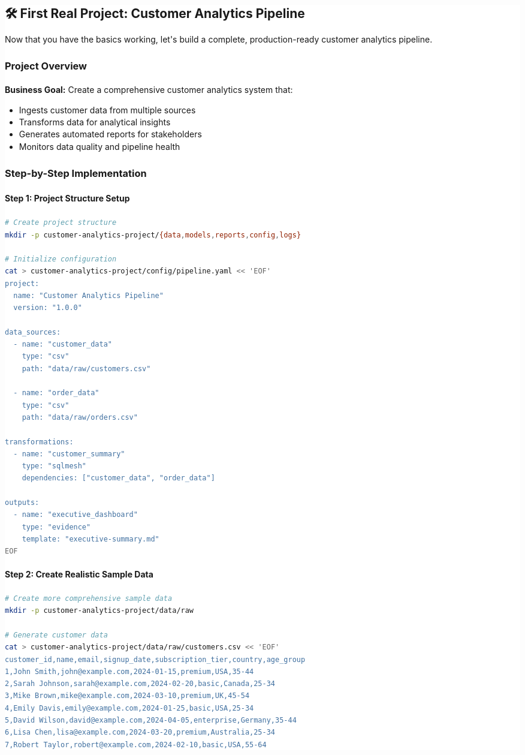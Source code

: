 
## 🛠️ First Real Project: Customer Analytics Pipeline

Now that you have the basics working, let's build a complete, production-ready customer analytics pipeline.

### Project Overview

**Business Goal:** Create a comprehensive customer analytics system that:
- Ingests customer data from multiple sources
- Transforms data for analytical insights
- Generates automated reports for stakeholders
- Monitors data quality and pipeline health

### Step-by-Step Implementation

#### Step 1: Project Structure Setup

```bash
# Create project structure
mkdir -p customer-analytics-project/{data,models,reports,config,logs}

# Initialize configuration
cat > customer-analytics-project/config/pipeline.yaml << 'EOF'
project:
  name: "Customer Analytics Pipeline"
  version: "1.0.0"
  
data_sources:
  - name: "customer_data"
    type: "csv"
    path: "data/raw/customers.csv"
    
  - name: "order_data"  
    type: "csv"
    path: "data/raw/orders.csv"
    
transformations:
  - name: "customer_summary"
    type: "sqlmesh"
    dependencies: ["customer_data", "order_data"]
    
outputs:
  - name: "executive_dashboard"
    type: "evidence"
    template: "executive-summary.md"
EOF
```

#### Step 2: Create Realistic Sample Data

```bash
# Create more comprehensive sample data
mkdir -p customer-analytics-project/data/raw

# Generate customer data
cat > customer-analytics-project/data/raw/customers.csv << 'EOF'
customer_id,name,email,signup_date,subscription_tier,country,age_group
1,John Smith,john@example.com,2024-01-15,premium,USA,35-44
2,Sarah Johnson,sarah@example.com,2024-02-20,basic,Canada,25-34
3,Mike Brown,mike@example.com,2024-03-10,premium,UK,45-54
4,Emily Davis,emily@example.com,2024-01-25,basic,USA,25-34
5,David Wilson,david@example.com,2024-04-05,enterprise,Germany,35-44
6,Lisa Chen,lisa@example.com,2024-03-20,premium,Australia,25-34
7,Robert Taylor,robert@example.com,2024-02-10,basic,USA,55-64
```